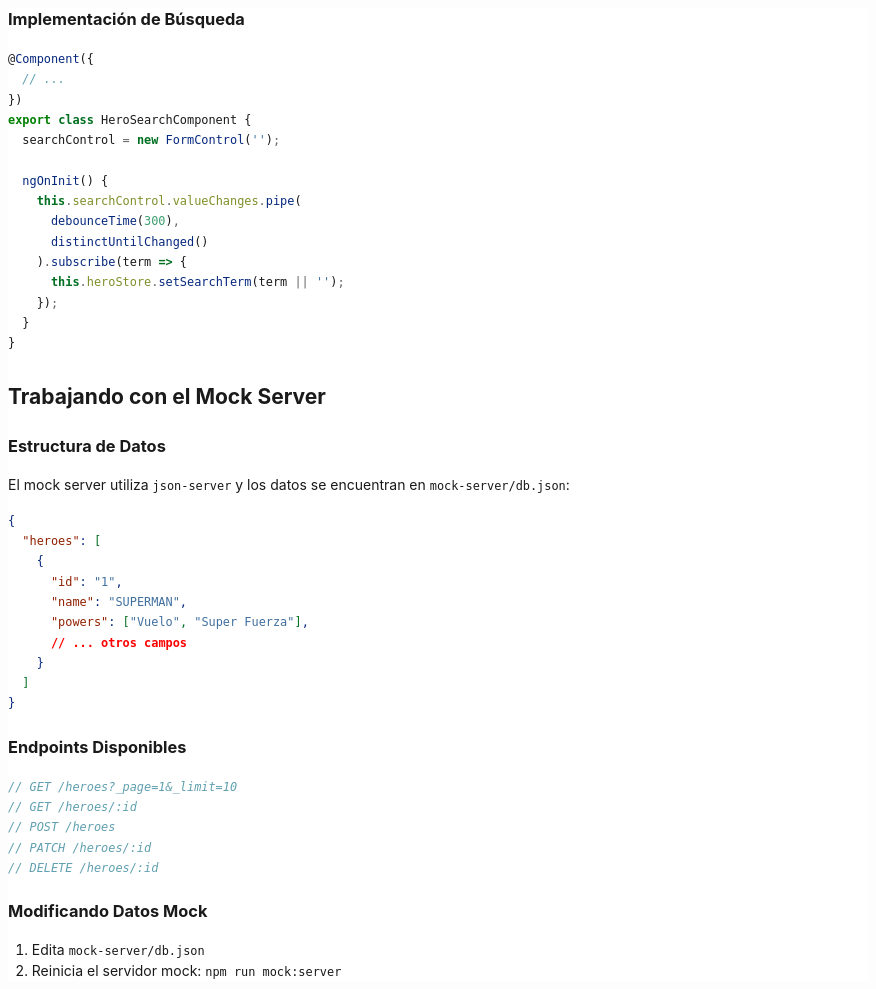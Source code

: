 ### Implementación de Búsqueda

```typescript
@Component({
  // ...
})
export class HeroSearchComponent {
  searchControl = new FormControl('');

  ngOnInit() {
    this.searchControl.valueChanges.pipe(
      debounceTime(300),
      distinctUntilChanged()
    ).subscribe(term => {
      this.heroStore.setSearchTerm(term || '');
    });
  }
}
```

## Trabajando con el Mock Server

### Estructura de Datos
El mock server utiliza `json-server` y los datos se encuentran en `mock-server/db.json`:

```json
{
  "heroes": [
    {
      "id": "1",
      "name": "SUPERMAN",
      "powers": ["Vuelo", "Super Fuerza"],
      // ... otros campos
    }
  ]
}
```

### Endpoints Disponibles

```typescript
// GET /heroes?_page=1&_limit=10
// GET /heroes/:id
// POST /heroes
// PATCH /heroes/:id
// DELETE /heroes/:id
```

### Modificando Datos Mock

1. Edita `mock-server/db.json`
2. Reinicia el servidor mock: `npm run mock:server`
